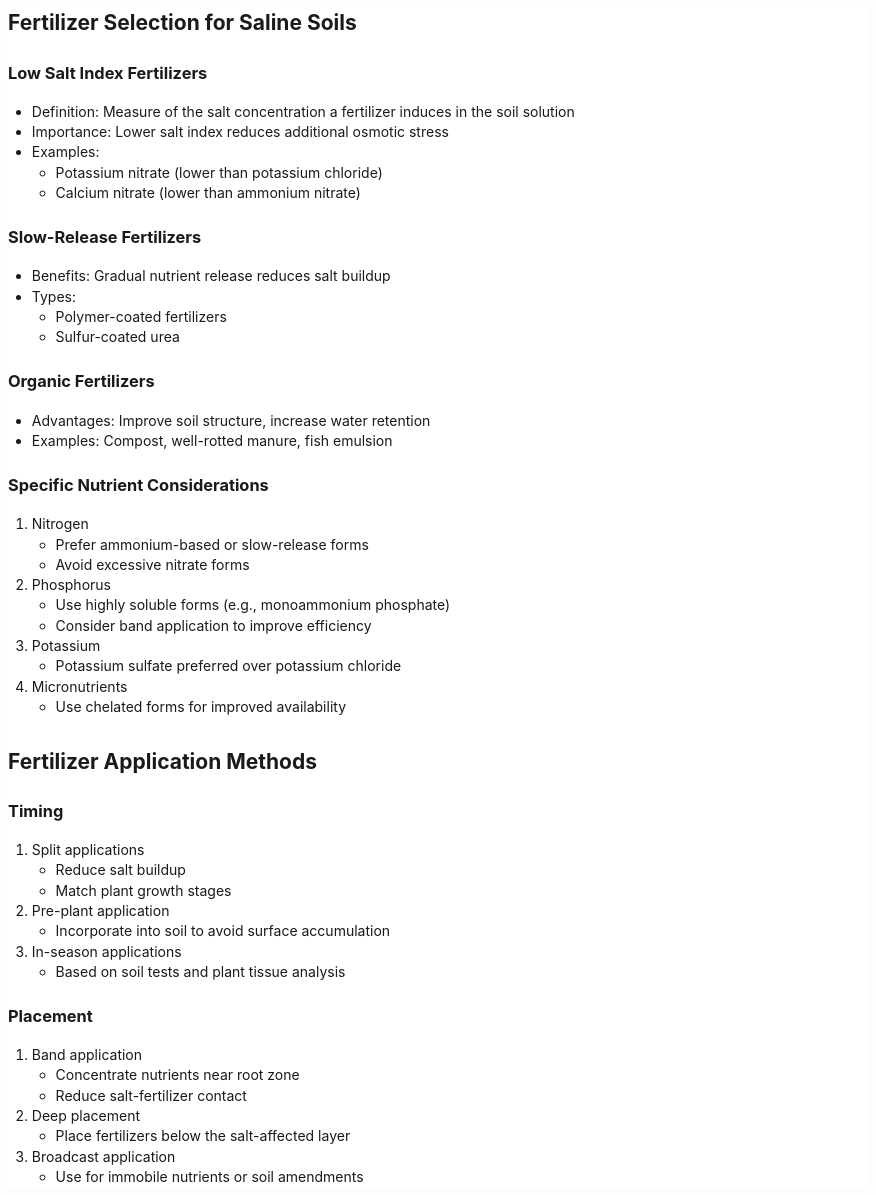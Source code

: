 ## Fertilizer Selection for Saline Soils

### Low Salt Index Fertilizers
- Definition: Measure of the salt concentration a fertilizer induces in the soil solution
- Importance: Lower salt index reduces additional osmotic stress
- Examples:
  - Potassium nitrate (lower than potassium chloride)
  - Calcium nitrate (lower than ammonium nitrate)

### Slow-Release Fertilizers
- Benefits: Gradual nutrient release reduces salt buildup
- Types:
  - Polymer-coated fertilizers
  - Sulfur-coated urea

### Organic Fertilizers
- Advantages: Improve soil structure, increase water retention
- Examples: Compost, well-rotted manure, fish emulsion

### Specific Nutrient Considerations
1. Nitrogen
   - Prefer ammonium-based or slow-release forms
   - Avoid excessive nitrate forms
2. Phosphorus
   - Use highly soluble forms (e.g., monoammonium phosphate)
   - Consider band application to improve efficiency
3. Potassium
   - Potassium sulfate preferred over potassium chloride
4. Micronutrients
   - Use chelated forms for improved availability

## Fertilizer Application Methods

### Timing
1. Split applications
   - Reduce salt buildup
   - Match plant growth stages
2. Pre-plant application
   - Incorporate into soil to avoid surface accumulation
3. In-season applications
   - Based on soil tests and plant tissue analysis

### Placement
1. Band application
   - Concentrate nutrients near root zone
   - Reduce salt-fertilizer contact
2. Deep placement
   - Place fertilizers below the salt-affected layer
3. Broadcast application
   - Use for immobile nutrients or soil amendments
